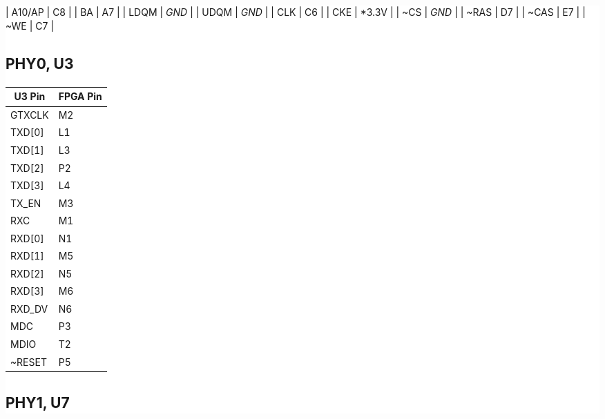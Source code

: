 | A10/AP  | C8       |
| BA      | A7       |
| LDQM    | *GND*    |
| UDQM    | *GND*    |
| CLK     | C6       |
| CKE     | *3.3V    |
| ~CS     | *GND*    |
| ~RAS    | D7       |
| ~CAS    | E7       |
| ~WE     | C7       |

PHY0, U3
----------

| U3 Pin  | FPGA Pin |
|---------|----------|
| GTXCLK  | M2       |
| TXD[0]  | L1       |
| TXD[1]  | L3       |
| TXD[2]  | P2       |
| TXD[3]  | L4       |
| TX\_EN  | M3       |
| RXC     | M1       |
| RXD[0]  | N1       |
| RXD[1]  | M5       |
| RXD[2]  | N5       |
| RXD[3]  | M6       |
| RXD\_DV | N6       |
| MDC     | P3       |
| MDIO    | T2       |
| ~RESET  | P5       |

PHY1, U7
----------
